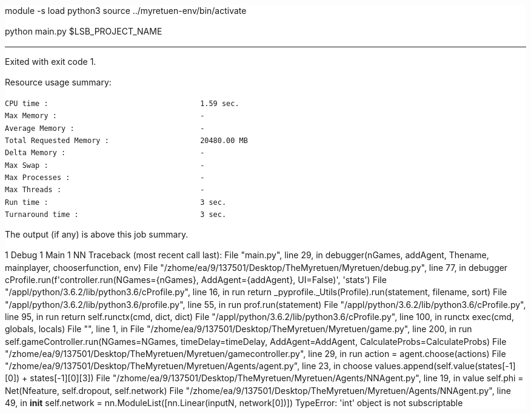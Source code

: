 module -s load python3
source ../myretuen-env/bin/activate

python main.py $LSB_PROJECT_NAME


------------------------------------------------------------

Exited with exit code 1.

Resource usage summary:

    CPU time :                                   1.59 sec.
    Max Memory :                                 -
    Average Memory :                             -
    Total Requested Memory :                     20480.00 MB
    Delta Memory :                               -
    Max Swap :                                   -
    Max Processes :                              -
    Max Threads :                                -
    Run time :                                   3 sec.
    Turnaround time :                            3 sec.

The output (if any) is above this job summary.

1 Debug
1 Main
1 NN
Traceback (most recent call last):
  File "main.py", line 29, in <module>
    debugger(nGames, addAgent, Thename, mainplayer, chooserfunction, env)
  File "/zhome/ea/9/137501/Desktop/TheMyretuen/Myretuen/debug.py", line 77, in debugger
    cProfile.run(f'controller.run(NGames={nGames}, AddAgent={addAgent}, UI=False)', 'stats')
  File "/appl/python/3.6.2/lib/python3.6/cProfile.py", line 16, in run
    return _pyprofile._Utils(Profile).run(statement, filename, sort)
  File "/appl/python/3.6.2/lib/python3.6/profile.py", line 55, in run
    prof.run(statement)
  File "/appl/python/3.6.2/lib/python3.6/cProfile.py", line 95, in run
    return self.runctx(cmd, dict, dict)
  File "/appl/python/3.6.2/lib/python3.6/cProfile.py", line 100, in runctx
    exec(cmd, globals, locals)
  File "<string>", line 1, in <module>
  File "/zhome/ea/9/137501/Desktop/TheMyretuen/Myretuen/game.py", line 200, in run
    self.gameController.run(NGames=NGames, timeDelay=timeDelay, AddAgent=AddAgent, CalculateProbs=CalculateProbs)
  File "/zhome/ea/9/137501/Desktop/TheMyretuen/Myretuen/gamecontroller.py", line 29, in run
    action = agent.choose(actions)
  File "/zhome/ea/9/137501/Desktop/TheMyretuen/Myretuen/Agents/agent.py", line 23, in choose
    values.append(self.value(states[-1][0]) + states[-1][0][3])
  File "/zhome/ea/9/137501/Desktop/TheMyretuen/Myretuen/Agents/NNAgent.py", line 19, in value
    self.phi = Net(Nfeature, self.dropout, self.network)
  File "/zhome/ea/9/137501/Desktop/TheMyretuen/Myretuen/Agents/NNAgent.py", line 49, in __init__
    self.network = nn.ModuleList([nn.Linear(inputN, network[0])])
TypeError: 'int' object is not subscriptable
